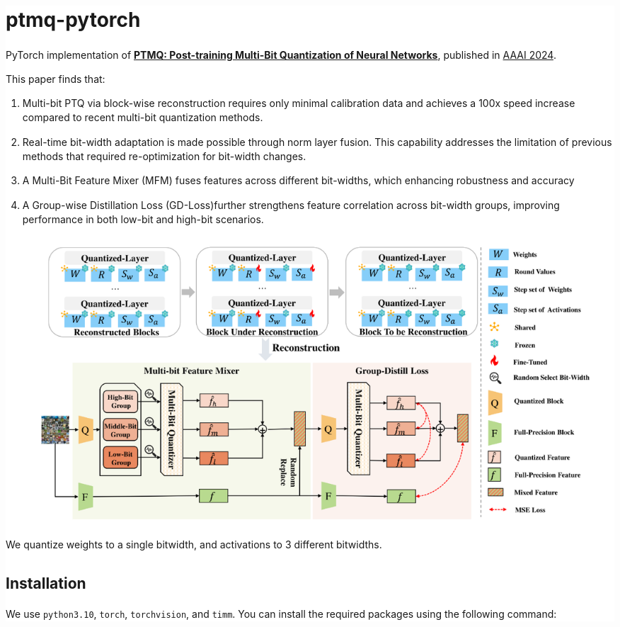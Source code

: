 
# ptmq-pytorch

PyTorch implementation of [**PTMQ: Post-training Multi-Bit Quantization of Neural Networks**]((https://ojs.aaai.org/index.php/AAAI/article/view/29553)), published in [AAAI 2024](https://aaai.org/conference/aaai/aaai-24/).

This paper finds that:

1. Multi-bit PTQ via block-wise reconstruction requires only minimal calibration data and achieves a 100x speed increase compared to recent multi-bit quantization methods.

2. Real-time bit-width adaptation is made possible through norm layer fusion. This capability addresses the limitation of previous methods that required re-optimization for bit-width changes.

3. A Multi-Bit Feature Mixer (MFM) fuses features across different bit-widths, which enhancing robustness and accuracy

4. A Group-wise Distillation Loss (GD-Loss)further strengthens feature correlation across bit-width groups, improving performance in both low-bit and high-bit scenarios.

<div align=center>
<img src="./imgs/ptmq_fig1.png" width="800px"></img>
</div>

We quantize weights to a single bitwidth, and activations to 3 different bitwidths.

## Installation

We use `python3.10`, `torch`, `torchvision`, and `timm`. You can install the required packages using the following command:
